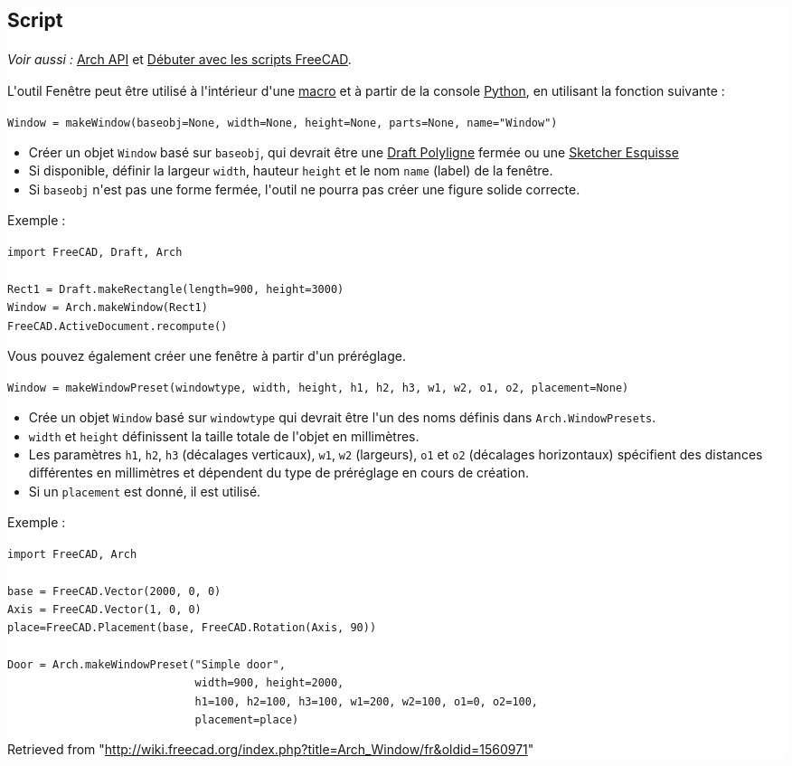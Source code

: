 ## Script

*Voir aussi :* [Arch API](/Arch_API/fr "Arch API/fr") et [Débuter avec les scripts FreeCAD](/FreeCAD_Scripting_Basics/fr "FreeCAD Scripting Basics/fr").

L'outil Fenêtre peut être utilisé à l'intérieur d'une [macro](/Macros/fr "Macros/fr") et à partir de la console [Python](/Python/fr "Python/fr"), en utilisant la fonction suivante :

```
Window = makeWindow(baseobj=None, width=None, height=None, parts=None, name="Window")

```

* Créer un objet `Window` basé sur `baseobj`, qui devrait être une [Draft Polyligne](/Draft_Wire/fr "Draft Wire/fr") fermée ou une [Sketcher Esquisse](/Sketcher_Workbench/fr "Sketcher Workbench/fr")
* Si disponible, définir la largeur `width`, hauteur `height` et le nom `name` (label) de la fenêtre.
* Si `baseobj` n'est pas une forme fermée, l'outil ne pourra pas créer une figure solide correcte.

Exemple :

```
import FreeCAD, Draft, Arch

Rect1 = Draft.makeRectangle(length=900, height=3000)
Window = Arch.makeWindow(Rect1)
FreeCAD.ActiveDocument.recompute()

```

Vous pouvez également créer une fenêtre à partir d'un préréglage.

```
Window = makeWindowPreset(windowtype, width, height, h1, h2, h3, w1, w2, o1, o2, placement=None)

```

* Crée un objet `Window` basé sur `windowtype` qui devrait être l'un des noms définis dans `Arch.WindowPresets`.
* `width` et `height` définissent la taille totale de l'objet en millimètres.
* Les paramètres `h1`, `h2`, `h3` (décalages verticaux), `w1`, `w2` (largeurs), `o1` et `o2` (décalages horizontaux) spécifient des distances différentes en millimètres et dépendent du type de préréglage en cours de création.
* Si un `placement` est donné, il est utilisé.

Exemple :

```
import FreeCAD, Arch

base = FreeCAD.Vector(2000, 0, 0)
Axis = FreeCAD.Vector(1, 0, 0)
place=FreeCAD.Placement(base, FreeCAD.Rotation(Axis, 90))

Door = Arch.makeWindowPreset("Simple door",
                             width=900, height=2000,
                             h1=100, h2=100, h3=100, w1=200, w2=100, o1=0, o2=100,
                             placement=place)

```

Retrieved from "<http://wiki.freecad.org/index.php?title=Arch_Window/fr&oldid=1560971>"